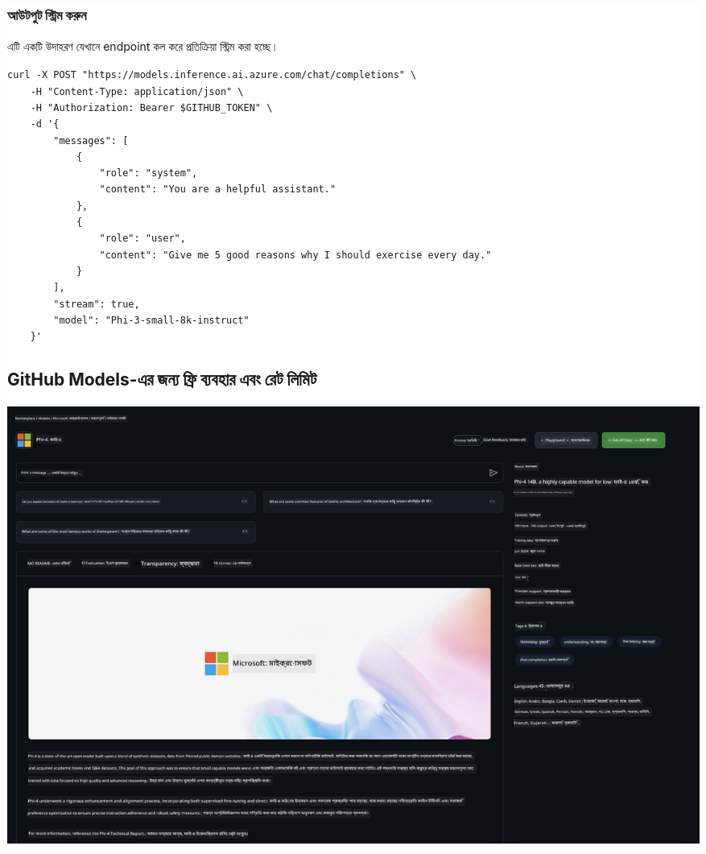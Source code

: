 ### আউটপুট স্ট্রিম করুন

এটি একটি উদাহরণ যেখানে endpoint কল করে প্রতিক্রিয়া স্ট্রিম করা হচ্ছে।

```
curl -X POST "https://models.inference.ai.azure.com/chat/completions" \
    -H "Content-Type: application/json" \
    -H "Authorization: Bearer $GITHUB_TOKEN" \
    -d '{
        "messages": [
            {
                "role": "system",
                "content": "You are a helpful assistant."
            },
            {
                "role": "user",
                "content": "Give me 5 good reasons why I should exercise every day."
            }
        ],
        "stream": true,
        "model": "Phi-3-small-8k-instruct"
    }'
```

## GitHub Models-এর জন্য ফ্রি ব্যবহার এবং রেট লিমিট

![Model Catalog](../../../../translated_images/GitHub_Model.0c2abb992151c5407046e2b763af51505ff709f04c0950785e0300fdc8c55a0c.bn.png)

